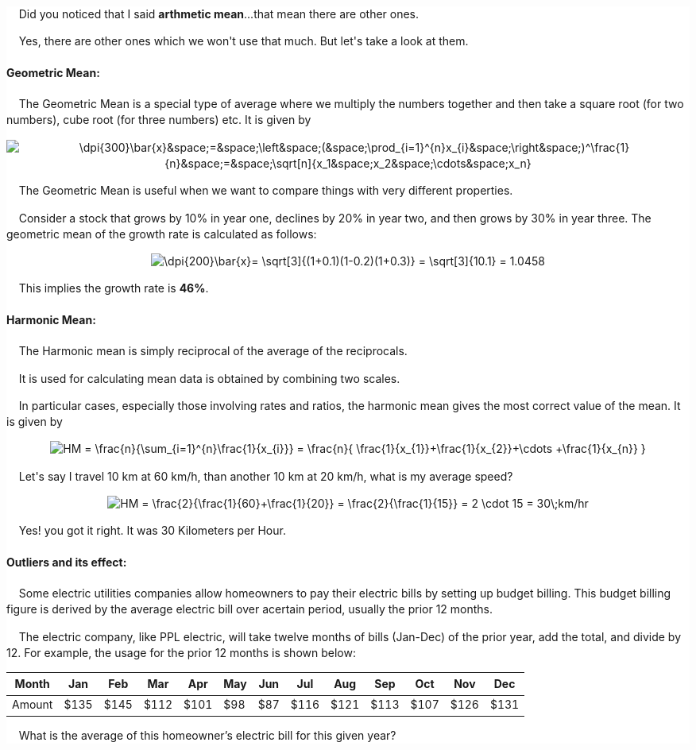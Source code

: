 &nbsp;&nbsp;&nbsp;&nbsp;Did you noticed that I said **arthmetic mean**...that mean there are other ones.

&nbsp;&nbsp;&nbsp;&nbsp;Yes, there are other ones which we won't use that much. But let's take a look at them.

#### Geometric Mean: 
&nbsp;&nbsp;&nbsp;&nbsp;The Geometric Mean is a special type of average where we multiply the numbers together and then take a square root (for two numbers), cube root (for three numbers) etc. It is given by  

<p align="center"><img src="https://latex.codecogs.com/svg.image?\dpi{300}GM=&space;\left&space;(&space;\prod_{i=1}^{n}x_{i}&space;\right&space;)^\frac{1}{n}&space;=&space;\sqrt[n]{x_1&space;x_2&space;\cdots&space;x_n}" title="\dpi{300}\bar{x}&space;=&space;\left&space;(&space;\prod_{i=1}^{n}x_{i}&space;\right&space;)^\frac{1}{n}&space;=&space;\sqrt[n]{x_1&space;x_2&space;\cdots&space;x_n}" /></p>

&nbsp;&nbsp;&nbsp;&nbsp;The Geometric Mean is useful when we want to compare things with very different properties.

&nbsp;&nbsp;&nbsp;&nbsp;Consider a stock that grows by 10% in year one, declines by 20% in year two, and then grows by 30% in year three. The geometric mean of the growth rate is calculated as follows:

<p align="center"><img src="https://latex.codecogs.com/svg.image?\dpi{200}GM=&space;\sqrt[3]{(1&plus;0.1)(1-0.2)(1&plus;0.3)}&space;=&space;\sqrt[3]{10.1}&space;=&space;1.0458&space;" title="\dpi{200}\bar{x}= \sqrt[3]{(1+0.1)(1-0.2)(1+0.3)} = \sqrt[3]{10.1} = 1.0458 " /></p>

&nbsp;&nbsp;&nbsp;&nbsp;This implies the growth rate is **46%**.

#### Harmonic Mean:
&nbsp;&nbsp;&nbsp;&nbsp;The Harmonic mean is simply reciprocal of the average of the reciprocals.

&nbsp;&nbsp;&nbsp;&nbsp;It is used for calculating mean data is obtained by combining two scales.   

&nbsp;&nbsp;&nbsp;&nbsp;In particular cases, especially those involving rates and ratios, the harmonic mean gives the most correct value of the mean. It is given by 

<p align="center"><img src="https://latex.codecogs.com/svg.image?HM&space;=&space;\frac{n}{\sum_{i=1}^{n}\frac{1}{x_{i}}}&space;=&space;\frac{n}{&space;\frac{1}{x_{1}}&plus;\frac{1}{x_{2}}&plus;\cdots&space;&plus;\frac{1}{x_{n}}&space;&space;}" title="HM = \frac{n}{\sum_{i=1}^{n}\frac{1}{x_{i}}} = \frac{n}{ \frac{1}{x_{1}}+\frac{1}{x_{2}}+\cdots +\frac{1}{x_{n}} }" /></p>

&nbsp;&nbsp;&nbsp;&nbsp;Let's say I travel 10 km at 60 km/h, than another 10 km at 20 km/h, what is my average speed?  

<p align="center"><img src="https://latex.codecogs.com/svg.image?HM&space;=&space;\frac{2}{\frac{1}{60}&plus;\frac{1}{20}}&space;=&space;\frac{2}{\frac{1}{15}}&space;=&space;&space;2&space;\cdot&space;15&space;=&space;30\;km/hr" title="HM = \frac{2}{\frac{1}{60}+\frac{1}{20}} = \frac{2}{\frac{1}{15}} = 2 \cdot 15 = 30\;km/hr" /></p>

&nbsp;&nbsp;&nbsp;&nbsp;Yes! you got it right. It was 30 Kilometers per Hour.   

#### Outliers and its effect:
&nbsp;&nbsp;&nbsp;&nbsp;Some electric utilities companies allow homeowners to pay their electric bills by setting up budget billing. This budget billing figure is derived by the average electric bill over acertain period, usually the prior 12 months. 

&nbsp;&nbsp;&nbsp;&nbsp;The electric company, like PPL electric, will take twelve months of bills (Jan-Dec) of the prior year, add the total, and divide by 12. For example, the usage for the prior 12 months is shown below:

<table><thead><tr><th>Month</th><th>Jan</th><th>Feb</th><th>Mar</th><th>Apr</th><th>May</th><th>Jun</th><th>Jul</th><th>Aug</th><th>Sep</th><th>Oct</th><th>Nov</th><th>Dec</th></tr></thead><tbody><tr><td>Amount</td><td>$135</td><td>$145</td><td>$112</td><td>$101</td><td>$98</td><td>$87</td><td>$116</td><td>$121</td><td>$113</td><td>$107</td><td>$126</td><td>$131</td></tr></tbody></table>

&nbsp;&nbsp;&nbsp;&nbsp;What is the average of this homeowner’s electric bill for this given year? 

